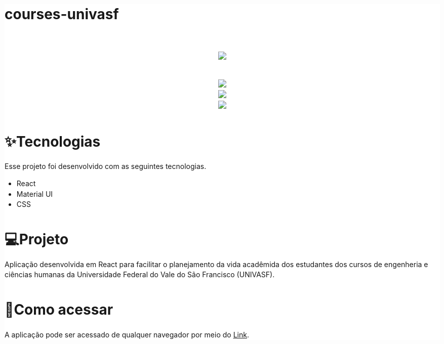 # courses-univasf

<h1>
  <p align="center" width="100%">
    <img width="20%" src="https://github.com/Daniel-Alencar/courses-univasf/assets/60157694/61cbf854-9a78-4ac3-9d4b-3df5733a6fcd">
  </p>
</h1>

<div align="center" width="100%">
  <img width="70%" src="https://github.com/Daniel-Alencar/courses-univasf/assets/60157694/d25fa973-b424-467e-b1fd-35f8fc36c75e">
</div>
<div align="center" width="100%">
  <img width="70%" src="https://github.com/Daniel-Alencar/courses-univasf/assets/60157694/ab247da2-ecbc-4f9b-80ef-37574162abee">
</div>
<div align="center" width="100%">
  <img width="70%" src="https://github.com/Daniel-Alencar/courses-univasf/assets/60157694/703d6219-df93-498a-9201-63a3aa8fc9d4">
</div>

# ✨Tecnologias
Esse projeto foi desenvolvido com as seguintes tecnologias.
- React
- Material UI
- CSS

# 💻Projeto
Aplicação desenvolvida em React para facilitar o planejamento da vida acadêmida dos estudantes dos cursos de engenheria e ciências humanas da Universidade Federal do Vale do São Francisco (UNIVASF).

# 🚀Como acessar
A aplicação pode ser acessado de qualquer navegador por meio do [Link](https://univasf-courses.netlify.app/courses).
